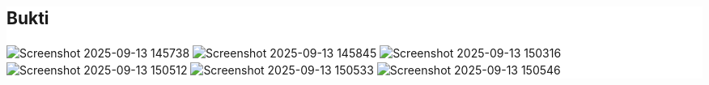 ## Bukti 

<img width="1920" height="1080" alt="Screenshot 2025-09-13 145738" src="https://github.com/user-attachments/assets/c2f09c80-5154-464d-b624-564619f05b77" />

<img width="476" height="281" alt="Screenshot 2025-09-13 145845" src="https://github.com/user-attachments/assets/de679ef8-e04b-418a-b7c4-eddc841978dc" />

<img width="1920" height="1080" alt="Screenshot 2025-09-13 150316" src="https://github.com/user-attachments/assets/1156a1df-cc31-491f-b97d-e486f81ba412" />

<img width="1920" height="1080" alt="Screenshot 2025-09-13 150512" src="https://github.com/user-attachments/assets/286ec527-8a1e-4067-8c75-9815b2bd0d84" />

<img width="1920" height="1080" alt="Screenshot 2025-09-13 150533" src="https://github.com/user-attachments/assets/f7e36073-5b7a-44c2-908c-99b692f9c8bc" />

<img width="1920" height="1080" alt="Screenshot 2025-09-13 150546" src="https://github.com/user-attachments/assets/eb9a641d-b627-4e56-8ac3-5963d8855141" />


